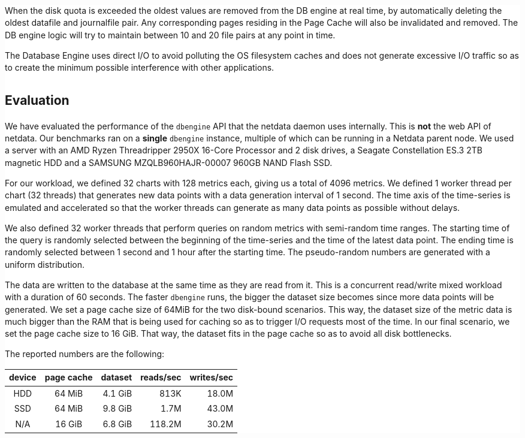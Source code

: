 When the disk quota is exceeded the oldest values are removed from the DB engine at real time, by automatically deleting
the oldest datafile and journalfile pair. Any corresponding pages residing in the Page Cache will also be invalidated
and removed. The DB engine logic will try to maintain between 10 and 20 file pairs at any point in time.

The Database Engine uses direct I/O to avoid polluting the OS filesystem caches and does not generate excessive I/O
traffic so as to create the minimum possible interference with other applications.

## Evaluation

We have evaluated the performance of the `dbengine` API that the netdata daemon uses internally. This is **not** the web
API of netdata. Our benchmarks ran on a **single** `dbengine` instance, multiple of which can be running in a Netdata
parent node. We used a server with an AMD Ryzen Threadripper 2950X 16-Core Processor and 2 disk drives, a Seagate
Constellation ES.3 2TB magnetic HDD and a SAMSUNG MZQLB960HAJR-00007 960GB NAND Flash SSD.

For our workload, we defined 32 charts with 128 metrics each, giving us a total of 4096 metrics. We defined 1 worker
thread per chart (32 threads) that generates new data points with a data generation interval of 1 second. The time axis
of the time-series is emulated and accelerated so that the worker threads can generate as many data points as possible
without delays.

We also defined 32 worker threads that perform queries on random metrics with semi-random time ranges. The starting time
of the query is randomly selected between the beginning of the time-series and the time of the latest data point. The
ending time is randomly selected between 1 second and 1 hour after the starting time. The pseudo-random numbers are
generated with a uniform distribution.

The data are written to the database at the same time as they are read from it. This is a concurrent read/write mixed
workload with a duration of 60 seconds. The faster `dbengine` runs, the bigger the dataset size becomes since more data
points will be generated. We set a page cache size of 64MiB for the two disk-bound scenarios. This way, the dataset size
of the metric data is much bigger than the RAM that is being used for caching so as to trigger I/O requests most of the
time. In our final scenario, we set the page cache size to 16 GiB. That way, the dataset fits in the page cache so as to
avoid all disk bottlenecks.

The reported numbers are the following:

| device | page cache | dataset | reads/sec | writes/sec |
|:------:|:----------:|--------:|----------:|-----------:|
|  HDD   |   64 MiB   | 4.1 GiB |      813K |      18.0M |
|  SSD   |   64 MiB   | 9.8 GiB |      1.7M |      43.0M |
|  N/A   |   16 GiB   | 6.8 GiB |    118.2M |      30.2M |
